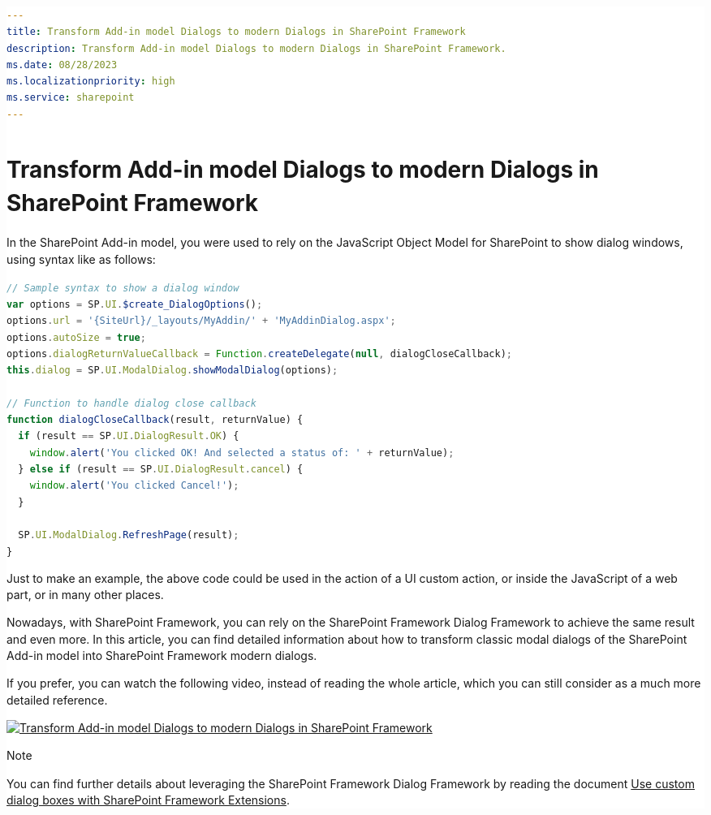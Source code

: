 ```yaml
---
title: Transform Add-in model Dialogs to modern Dialogs in SharePoint Framework
description: Transform Add-in model Dialogs to modern Dialogs in SharePoint Framework.
ms.date: 08/28/2023
ms.localizationpriority: high
ms.service: sharepoint
---
```


# Transform Add-in model Dialogs to modern Dialogs in SharePoint Framework

In the SharePoint Add-in model, you were used to rely on the JavaScript Object Model for SharePoint to show dialog windows, using syntax like as follows:

```JavaScript
// Sample syntax to show a dialog window
var options = SP.UI.$create_DialogOptions();
options.url = '{SiteUrl}/_layouts/MyAddin/' + 'MyAddinDialog.aspx';
options.autoSize = true;
options.dialogReturnValueCallback = Function.createDelegate(null, dialogCloseCallback);
this.dialog = SP.UI.ModalDialog.showModalDialog(options);

// Function to handle dialog close callback
function dialogCloseCallback(result, returnValue) {
  if (result == SP.UI.DialogResult.OK) {
    window.alert('You clicked OK! And selected a status of: ' + returnValue);
  } else if (result == SP.UI.DialogResult.cancel) {
    window.alert('You clicked Cancel!');
  } 

  SP.UI.ModalDialog.RefreshPage(result);
}
```

Just to make an example, the above code could be used in the action of a UI custom action, or inside the JavaScript of a web part, or in many other places.

Nowadays, with SharePoint Framework, you can rely on the SharePoint Framework Dialog Framework to achieve the same result and even more. In this article, you can find detailed information about how to transform classic modal dialogs of the SharePoint Add-in model into SharePoint Framework modern dialogs.

If you prefer, you can watch the following video, instead of reading the whole article, which you can still consider as a much more detailed reference.

[![Transform Add-in model Dialogs to modern Dialogs in SharePoint Framework](https://img.youtube.com/vi/HuQemEUWydM/0.jpg)](https://youtu.be/HuQemEUWydM)

> [!NOTE]
> You can find further details about leveraging the SharePoint Framework Dialog Framework by reading the document [Use custom dialog boxes with SharePoint Framework Extensions](../spfx/extensions/guidance/using-custom-dialogs-with-spfx.md).
